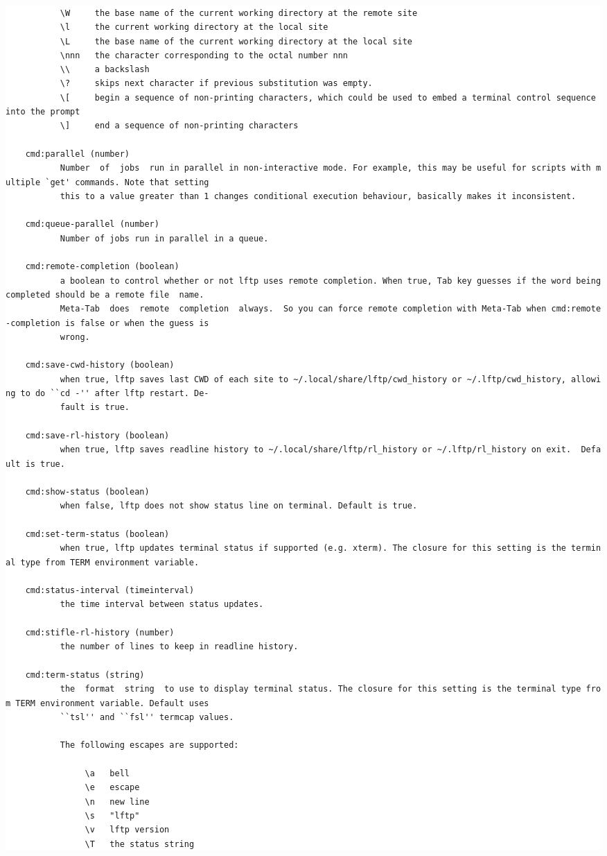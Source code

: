                \W     the base name of the current working directory at the remote site
               \l     the current working directory at the local site
               \L     the base name of the current working directory at the local site
               \nnn   the character corresponding to the octal number nnn
               \\     a backslash
               \?     skips next character if previous substitution was empty.
               \[     begin a sequence of non-printing characters, which could be used to embed a terminal control sequence into the prompt
               \]     end a sequence of non-printing characters
 
        cmd:parallel (number)
               Number  of  jobs  run in parallel in non-interactive mode. For example, this may be useful for scripts with multiple `get' commands. Note that setting
               this to a value greater than 1 changes conditional execution behaviour, basically makes it inconsistent.
 
        cmd:queue-parallel (number)
               Number of jobs run in parallel in a queue.
 
        cmd:remote-completion (boolean)
               a boolean to control whether or not lftp uses remote completion. When true, Tab key guesses if the word being completed should be a remote file  name.
               Meta-Tab  does  remote  completion  always.  So you can force remote completion with Meta-Tab when cmd:remote-completion is false or when the guess is
               wrong.
 
        cmd:save-cwd-history (boolean)
               when true, lftp saves last CWD of each site to ~/.local/share/lftp/cwd_history or ~/.lftp/cwd_history, allowing to do ``cd -'' after lftp restart. De‐
               fault is true.
 
        cmd:save-rl-history (boolean)
               when true, lftp saves readline history to ~/.local/share/lftp/rl_history or ~/.lftp/rl_history on exit.  Default is true.
 
        cmd:show-status (boolean)
               when false, lftp does not show status line on terminal. Default is true.
 
        cmd:set-term-status (boolean)
               when true, lftp updates terminal status if supported (e.g. xterm). The closure for this setting is the terminal type from TERM environment variable.
 
        cmd:status-interval (timeinterval)
               the time interval between status updates.
 
        cmd:stifle-rl-history (number)
               the number of lines to keep in readline history.
 
        cmd:term-status (string)
               the  format  string  to use to display terminal status. The closure for this setting is the terminal type from TERM environment variable. Default uses
               ``tsl'' and ``fsl'' termcap values.
 
               The following escapes are supported:
 
                    \a   bell
                    \e   escape
                    \n   new line
                    \s   "lftp"
                    \v   lftp version
                    \T   the status string
 